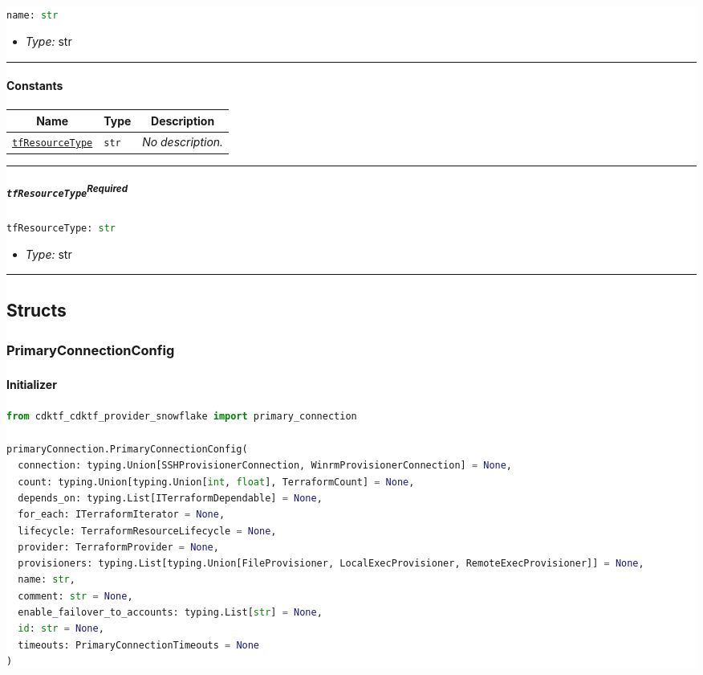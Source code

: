 ```python
name: str
```

- *Type:* str

---

#### Constants <a name="Constants" id="Constants"></a>

| **Name** | **Type** | **Description** |
| --- | --- | --- |
| <code><a href="#@cdktf/provider-snowflake.primaryConnection.PrimaryConnection.property.tfResourceType">tfResourceType</a></code> | <code>str</code> | *No description.* |

---

##### `tfResourceType`<sup>Required</sup> <a name="tfResourceType" id="@cdktf/provider-snowflake.primaryConnection.PrimaryConnection.property.tfResourceType"></a>

```python
tfResourceType: str
```

- *Type:* str

---

## Structs <a name="Structs" id="Structs"></a>

### PrimaryConnectionConfig <a name="PrimaryConnectionConfig" id="@cdktf/provider-snowflake.primaryConnection.PrimaryConnectionConfig"></a>

#### Initializer <a name="Initializer" id="@cdktf/provider-snowflake.primaryConnection.PrimaryConnectionConfig.Initializer"></a>

```python
from cdktf_cdktf_provider_snowflake import primary_connection

primaryConnection.PrimaryConnectionConfig(
  connection: typing.Union[SSHProvisionerConnection, WinrmProvisionerConnection] = None,
  count: typing.Union[typing.Union[int, float], TerraformCount] = None,
  depends_on: typing.List[ITerraformDependable] = None,
  for_each: ITerraformIterator = None,
  lifecycle: TerraformResourceLifecycle = None,
  provider: TerraformProvider = None,
  provisioners: typing.List[typing.Union[FileProvisioner, LocalExecProvisioner, RemoteExecProvisioner]] = None,
  name: str,
  comment: str = None,
  enable_failover_to_accounts: typing.List[str] = None,
  id: str = None,
  timeouts: PrimaryConnectionTimeouts = None
)
```
